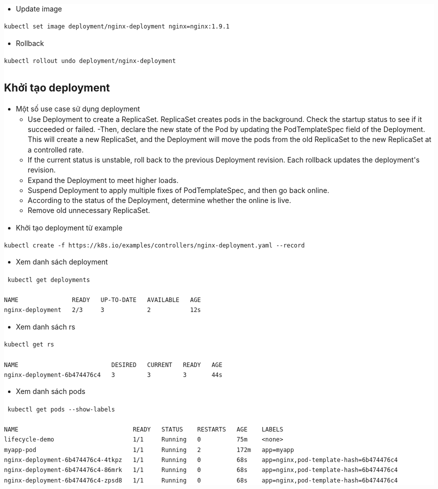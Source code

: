- Update image

```
kubectl set image deployment/nginx-deployment nginx=nginx:1.9.1

```

- Rollback

```
kubectl rollout undo deployment/nginx-deployment
```

## Khởi tạo deployment

- Một số use case sử dụng deployment
  - Use Deployment to create a ReplicaSet. ReplicaSet creates pods in the background. Check the startup status to see if it succeeded or failed.
    -Then, declare the new state of the Pod by updating the PodTemplateSpec field of the Deployment. This will create a new ReplicaSet, and the Deployment will move the pods from the old ReplicaSet to the new ReplicaSet at a controlled rate.
  - If the current status is unstable, roll back to the previous Deployment revision. Each rollback updates the deployment's revision.
  - Expand the Deployment to meet higher loads.
  - Suspend Deployment to apply multiple fixes of PodTemplateSpec, and then go back online.
  - According to the status of the Deployment, determine whether the online is live.
  - Remove old unnecessary ReplicaSet.

* Khởi tạo deployment từ example

```
kubectl create -f https://k8s.io/examples/controllers/nginx-deployment.yaml --record
```

- Xem danh sách deployment

```
 kubectl get deployments

NAME               READY   UP-TO-DATE   AVAILABLE   AGE
nginx-deployment   2/3     3            2           12s

```

- Xem danh sách rs

```
kubectl get rs

NAME                          DESIRED   CURRENT   READY   AGE
nginx-deployment-6b474476c4   3         3         3       44s

```

- Xem danh sách pods

```
 kubectl get pods --show-labels

NAME                                READY   STATUS    RESTARTS   AGE    LABELS
lifecycle-demo                      1/1     Running   0          75m    <none>
myapp-pod                           1/1     Running   2          172m   app=myapp
nginx-deployment-6b474476c4-4tkpz   1/1     Running   0          68s    app=nginx,pod-template-hash=6b474476c4
nginx-deployment-6b474476c4-86mrk   1/1     Running   0          68s    app=nginx,pod-template-hash=6b474476c4
nginx-deployment-6b474476c4-zpsd8   1/1     Running   0          68s    app=nginx,pod-template-hash=6b474476c4

```

